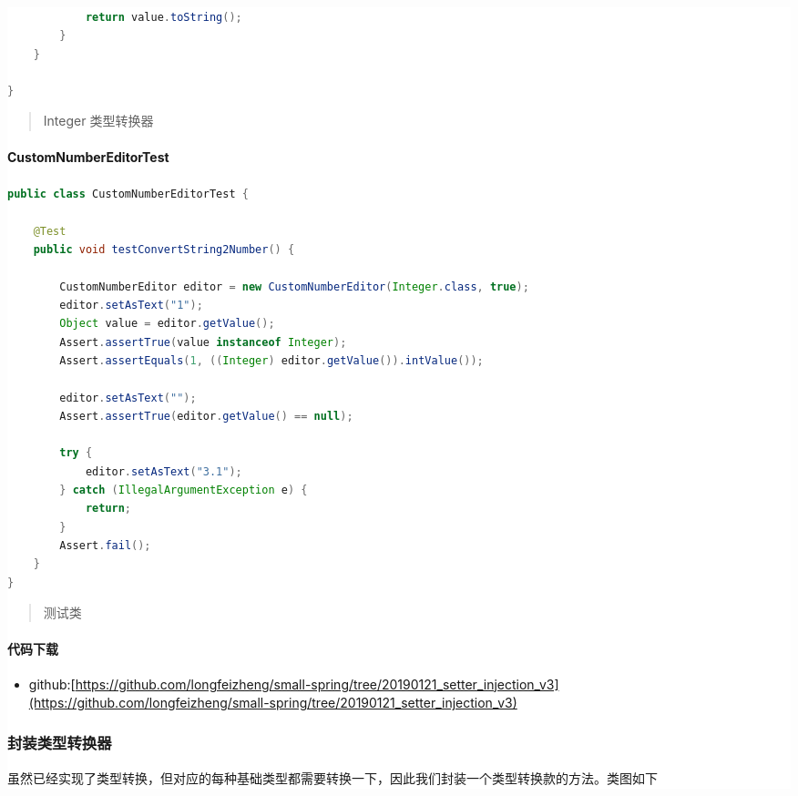 ```java
            return value.toString();
        }
    }

}
```
> Integer 类型转换器

#### CustomNumberEditorTest

```java
public class CustomNumberEditorTest {

    @Test
    public void testConvertString2Number() {

        CustomNumberEditor editor = new CustomNumberEditor(Integer.class, true);
        editor.setAsText("1");
        Object value = editor.getValue();
        Assert.assertTrue(value instanceof Integer);
        Assert.assertEquals(1, ((Integer) editor.getValue()).intValue());

        editor.setAsText("");
        Assert.assertTrue(editor.getValue() == null);

        try {
            editor.setAsText("3.1");
        } catch (IllegalArgumentException e) {
            return;
        }
        Assert.fail();
    }
}
```
>测试类

#### 代码下载 ####

- github:[https://github.com/longfeizheng/small-spring/tree/20190121_setter_injection_v3](https://github.com/longfeizheng/small-spring/tree/20190121_setter_injection_v3)

### 封装类型转换器

虽然已经实现了类型转换，但对应的每种基础类型都需要转换一下，因此我们封装一个类型转换款的方法。类图如下